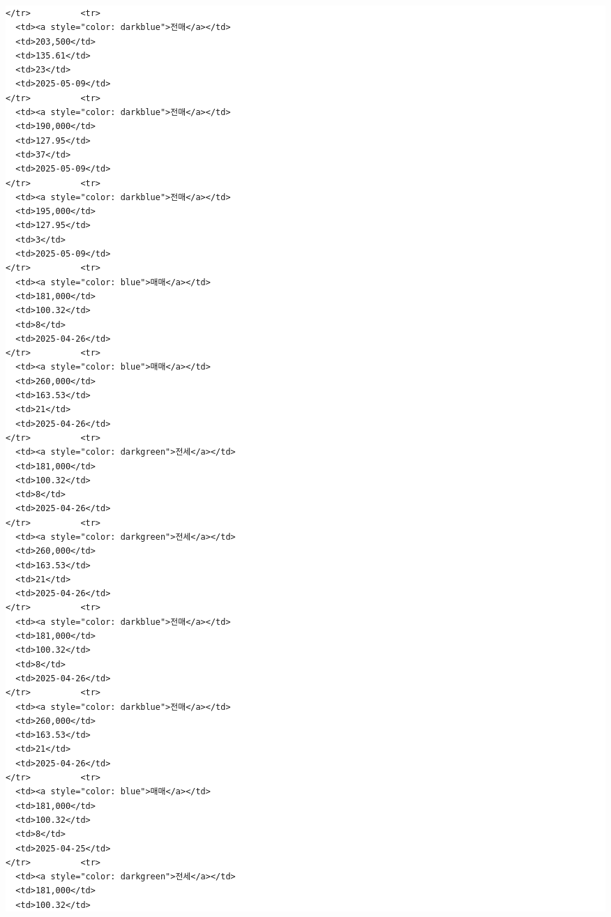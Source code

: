     </tr>          <tr>
      <td><a style="color: darkblue">전매</a></td>
      <td>203,500</td>
      <td>135.61</td>
      <td>23</td>
      <td>2025-05-09</td>
    </tr>          <tr>
      <td><a style="color: darkblue">전매</a></td>
      <td>190,000</td>
      <td>127.95</td>
      <td>37</td>
      <td>2025-05-09</td>
    </tr>          <tr>
      <td><a style="color: darkblue">전매</a></td>
      <td>195,000</td>
      <td>127.95</td>
      <td>3</td>
      <td>2025-05-09</td>
    </tr>          <tr>
      <td><a style="color: blue">매매</a></td>
      <td>181,000</td>
      <td>100.32</td>
      <td>8</td>
      <td>2025-04-26</td>
    </tr>          <tr>
      <td><a style="color: blue">매매</a></td>
      <td>260,000</td>
      <td>163.53</td>
      <td>21</td>
      <td>2025-04-26</td>
    </tr>          <tr>
      <td><a style="color: darkgreen">전세</a></td>
      <td>181,000</td>
      <td>100.32</td>
      <td>8</td>
      <td>2025-04-26</td>
    </tr>          <tr>
      <td><a style="color: darkgreen">전세</a></td>
      <td>260,000</td>
      <td>163.53</td>
      <td>21</td>
      <td>2025-04-26</td>
    </tr>          <tr>
      <td><a style="color: darkblue">전매</a></td>
      <td>181,000</td>
      <td>100.32</td>
      <td>8</td>
      <td>2025-04-26</td>
    </tr>          <tr>
      <td><a style="color: darkblue">전매</a></td>
      <td>260,000</td>
      <td>163.53</td>
      <td>21</td>
      <td>2025-04-26</td>
    </tr>          <tr>
      <td><a style="color: blue">매매</a></td>
      <td>181,000</td>
      <td>100.32</td>
      <td>8</td>
      <td>2025-04-25</td>
    </tr>          <tr>
      <td><a style="color: darkgreen">전세</a></td>
      <td>181,000</td>
      <td>100.32</td>